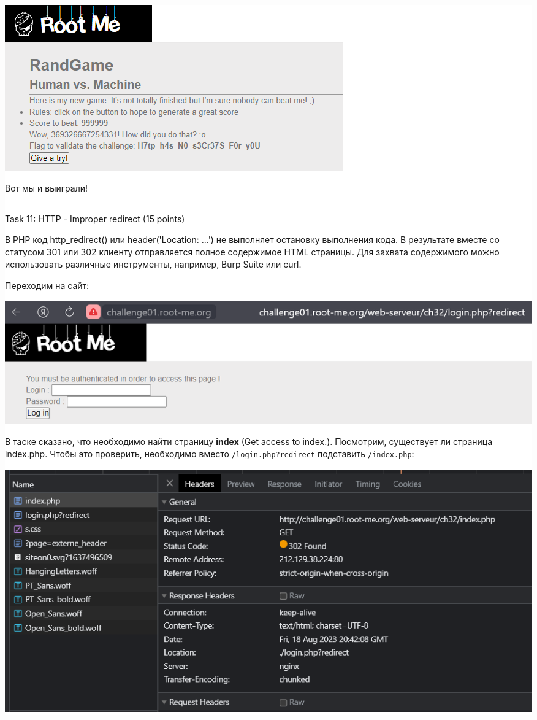 ![ScreenShot](screenshots/33.png)

Вот мы и выиграли!

---

Task 11: HTTP - Improper redirect (15 points)

В PHP код http_redirect() или header('Location: ...') не выполняет остановку выполнения кода. В результате вместе со статусом 301 или 302 клиенту отправляется полное содержимое HTML страницы. Для захвата содержимого можно использовать различные инструменты, например, Burp Suite или curl.

Переходим на сайт:

![ScreenShot](screenshots/34.png)

В таске сказано, что необходимо найти страницу **index** (Get access to index.). Посмотрим, существует ли страница index.php. Чтобы это проверить, необходимо вместо `/login.php?redirect` подставить `/index.php`:

![ScreenShot](screenshots/35.png)
